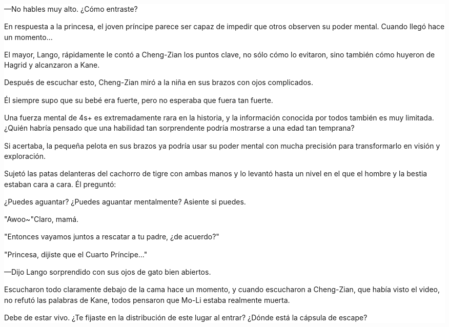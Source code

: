 —No hables muy alto. ¿Cómo entraste?

En respuesta a la princesa, el joven príncipe parece ser capaz de impedir que otros observen su poder mental. Cuando llegó hace un momento...

El mayor, Lango, rápidamente le contó a Cheng-Zian los puntos clave, no sólo cómo lo evitaron, sino también cómo huyeron de Hagrid y alcanzaron a Kane.

Después de escuchar esto, Cheng-Zian miró a la niña en sus brazos con ojos complicados.

Él siempre supo que su bebé era fuerte, pero no esperaba que fuera tan fuerte.

Una fuerza mental de 4s+ es extremadamente rara en la historia, y la información conocida por todos también es muy limitada. ¿Quién habría pensado que una habilidad tan sorprendente podría mostrarse a una edad tan temprana?

Si acertaba, la pequeña pelota en sus brazos ya podría usar su poder mental con mucha precisión para transformarlo en visión y exploración.

Sujetó las patas delanteras del cachorro de tigre con ambas manos y lo levantó hasta un nivel en el que el hombre y la bestia estaban cara a cara. Él preguntó:

¿Puedes aguantar? ¿Puedes aguantar mentalmente? Asiente si puedes.

"Awoo~"Claro, mamá.

"Entonces vayamos juntos a rescatar a tu padre, ¿de acuerdo?"

"Princesa, dijiste que el Cuarto Príncipe..."

—Dijo Lango sorprendido con sus ojos de gato bien abiertos.

Escucharon todo claramente debajo de la cama hace un momento, y cuando escucharon a Cheng-Zian, que había visto el video, no refutó las palabras de Kane, todos pensaron que Mo-Li estaba realmente muerta.

Debe de estar vivo. ¿Te fijaste en la distribución de este lugar al entrar? ¿Dónde está la cápsula de escape?





